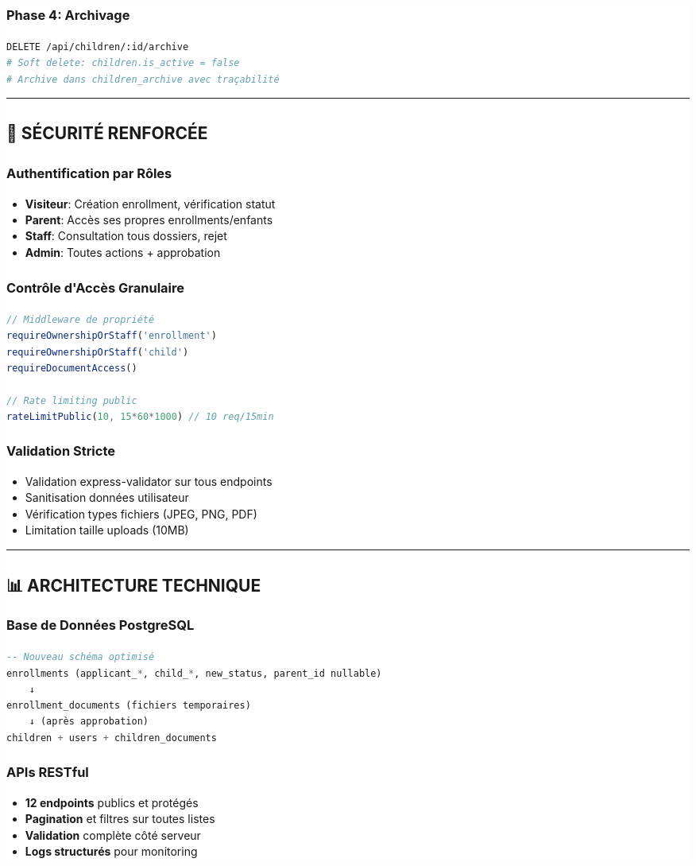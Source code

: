 ### **Phase 4: Archivage**
```bash
DELETE /api/children/:id/archive
# Soft delete: children.is_active = false
# Archive dans children_archive avec traçabilité
```

---

## 🔐 **SÉCURITÉ RENFORCÉE**

### **Authentification par Rôles**
- **Visiteur**: Création enrollment, vérification statut
- **Parent**: Accès ses propres enrollments/enfants
- **Staff**: Consultation tous dossiers, rejet
- **Admin**: Toutes actions + approbation

### **Contrôle d'Accès Granulaire**
```javascript
// Middleware de propriété
requireOwnershipOrStaff('enrollment')
requireOwnershipOrStaff('child')
requireDocumentAccess()

// Rate limiting public
rateLimitPublic(10, 15*60*1000) // 10 req/15min
```

### **Validation Stricte**
- Validation express-validator sur tous endpoints
- Sanitisation données utilisateur
- Vérification types fichiers (JPEG, PNG, PDF)
- Limitation taille uploads (10MB)

---

## 📊 **ARCHITECTURE TECHNIQUE**

### **Base de Données PostgreSQL**
```sql
-- Nouveau schéma optimisé
enrollments (applicant_*, child_*, new_status, parent_id nullable)
    ↓
enrollment_documents (fichiers temporaires)
    ↓ (après approbation)
children + users + children_documents
```

### **APIs RESTful**
- **12 endpoints** publics et protégés
- **Pagination** et filtres sur toutes listes
- **Validation** complète côté serveur
- **Logs structurés** pour monitoring
